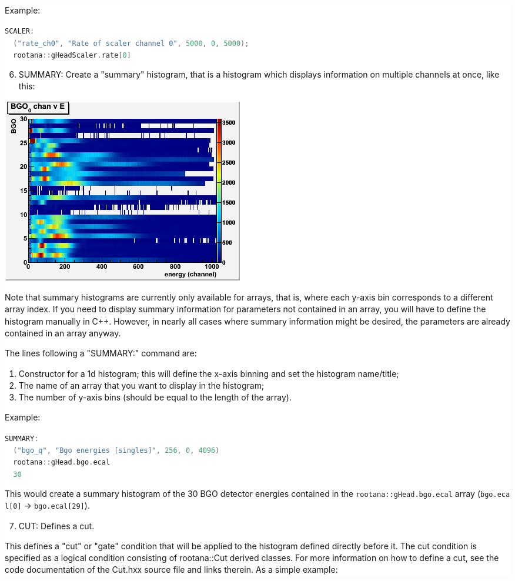   Example:

  ``` c++
  SCALER:
    ("rate_ch0", "Rate of scaler channel 0", 5000, 0, 5000);
    rootana::gHeadScaler.rate[0]
  ```
  
6. SUMMARY: Create a "summary" histogram, that is a histogram which displays information on multiple channels at once, like this:
  
  ![summary](/docs/images/summary.png)
  
  Note that summary histograms are currently only available for arrays, that is, where each y-axis bin corresponds to a different array index. If you need to display summary information for parameters not contained in an array, you will have to define the histogram manually in C++. However, in nearly all cases where summary information might be desired, the parameters are already contained in an array anyway.
  
  The lines following a "SUMMARY:" command are:
  1. Constructor for a 1d histogram; this will define the x-axis binning and set the histogram name/title;
  2. The name of an array that you want to display in the histogram;
  3. The number of y-axis bins (should be equal to the length of the array).
  
  Example:

  ``` c++
  SUMMARY:
    ("bgo_q", "Bgo energies [singles]", 256, 0, 4096)
    rootana::gHead.bgo.ecal
    30
  ```
  
  This would create a summary histogram of the 30 BGO detector energies contained in the `rootana::gHead.bgo.ecal` array (`bgo.ecal[0]` &rarr; `bgo.ecal[29]`).
  
7. CUT: Defines a cut.
  
  This defines a "cut" or "gate" condition that will be applied to the histogram defined directly before it. The cut condition is specified as a logical condition consisting of rootana::Cut derived classes. For more information on how to define a cut, see the code documentation of the Cut.hxx source file and links therein. As a simple example:
